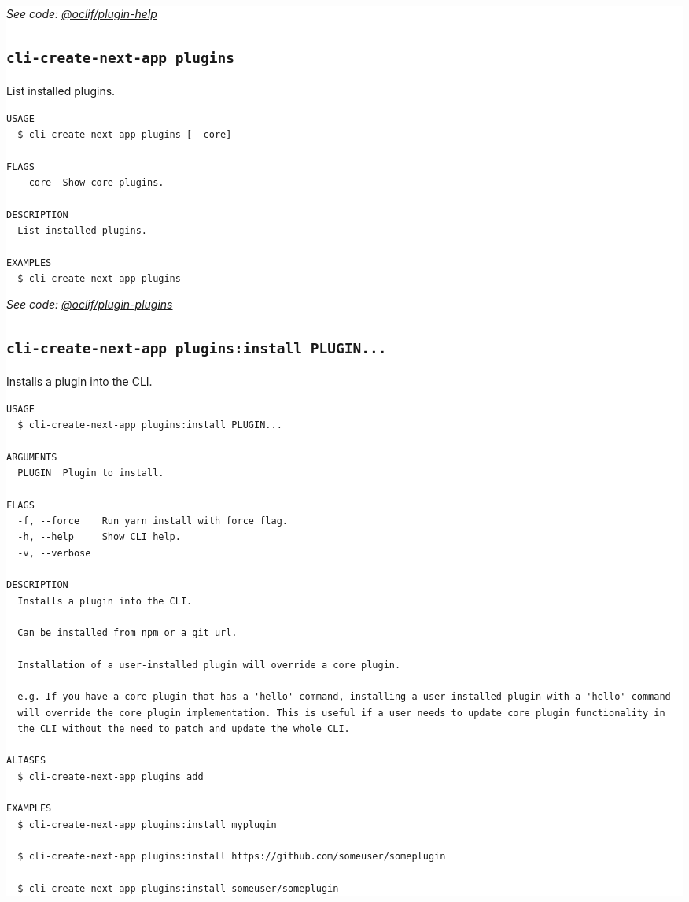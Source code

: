 _See code: [@oclif/plugin-help](https://github.com/oclif/plugin-help/blob/v5.1.10/src/commands/help.ts)_

## `cli-create-next-app plugins`

List installed plugins.

```
USAGE
  $ cli-create-next-app plugins [--core]

FLAGS
  --core  Show core plugins.

DESCRIPTION
  List installed plugins.

EXAMPLES
  $ cli-create-next-app plugins
```

_See code: [@oclif/plugin-plugins](https://github.com/oclif/plugin-plugins/blob/v2.0.11/src/commands/plugins/index.ts)_

## `cli-create-next-app plugins:install PLUGIN...`

Installs a plugin into the CLI.

```
USAGE
  $ cli-create-next-app plugins:install PLUGIN...

ARGUMENTS
  PLUGIN  Plugin to install.

FLAGS
  -f, --force    Run yarn install with force flag.
  -h, --help     Show CLI help.
  -v, --verbose

DESCRIPTION
  Installs a plugin into the CLI.

  Can be installed from npm or a git url.

  Installation of a user-installed plugin will override a core plugin.

  e.g. If you have a core plugin that has a 'hello' command, installing a user-installed plugin with a 'hello' command
  will override the core plugin implementation. This is useful if a user needs to update core plugin functionality in
  the CLI without the need to patch and update the whole CLI.

ALIASES
  $ cli-create-next-app plugins add

EXAMPLES
  $ cli-create-next-app plugins:install myplugin 

  $ cli-create-next-app plugins:install https://github.com/someuser/someplugin

  $ cli-create-next-app plugins:install someuser/someplugin
```
